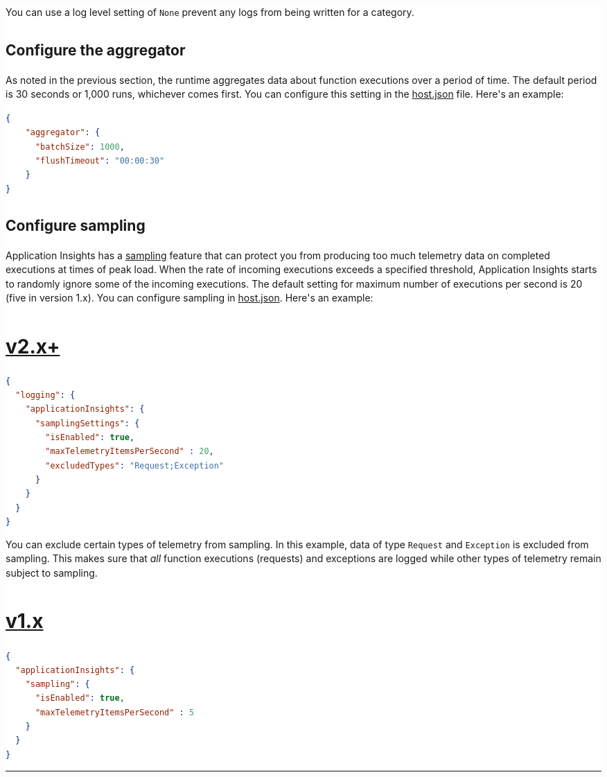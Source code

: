 
You can use a log level setting of `None` prevent any logs from being written for a category. 

## Configure the aggregator

As noted in the previous section, the runtime aggregates data about function executions over a period of time. The default period is 30 seconds or 1,000 runs, whichever comes first. You can configure this setting in the [host.json] file.  Here's an example:

```json
{
    "aggregator": {
      "batchSize": 1000,
      "flushTimeout": "00:00:30"
    }
}
```

## Configure sampling

Application Insights has a [sampling](../azure-monitor/app/sampling.md) feature that can protect you from producing too much telemetry data on completed executions at times of peak load. When the rate of incoming executions exceeds a specified threshold, Application Insights starts to randomly ignore some of the incoming executions. The default setting for maximum number of executions per second is 20 (five in version 1.x). You can configure sampling in [host.json](./functions-host-json.md#applicationinsights).  Here's an example:

# [v2.x+](#tab/v2)

```json
{
  "logging": {
    "applicationInsights": {
      "samplingSettings": {
        "isEnabled": true,
        "maxTelemetryItemsPerSecond" : 20,
        "excludedTypes": "Request;Exception"
      }
    }
  }
}
```


You can exclude certain types of telemetry from sampling. In this example, data of type `Request` and `Exception` is excluded from sampling. This makes sure that *all* function executions (requests) and exceptions are logged while other types of telemetry remain subject to sampling. 

# [v1.x](#tab/v1)  

```json
{
  "applicationInsights": {
    "sampling": {
      "isEnabled": true,
      "maxTelemetryItemsPerSecond" : 5
    }
  }
}
```
---


[host.json]: functions-host-json.md